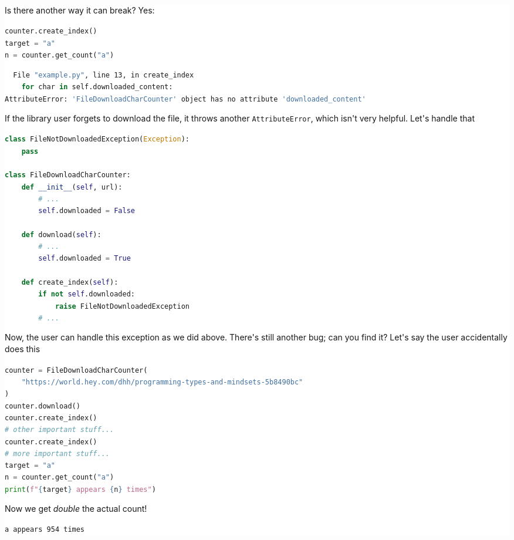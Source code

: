 Is there another way it can break? Yes:

```python
counter.create_index()
target = "a"
n = counter.get_count("a")
```

```bash
  File "example.py", line 13, in create_index
    for char in self.downloaded_content:
AttributeError: 'FileDownloadCharCounter' object has no attribute 'downloaded_content'
```

If the library user forgets to download the file, it throws another
`AttributeError`, which isn't very helpful. Let's handle that

```python
class FileNotDownloadedException(Exception):
    pass

class FileDownloadCharCounter:
    def __init__(self, url):
		# ...
        self.downloaded = False

    def download(self):
		# ...
        self.downloaded = True

    def create_index(self):
        if not self.downloaded:
            raise FileNotDownloadedException
		# ...
```

Now, the user can handle this exception as we did above. There's still another
bug; can you find it? Let's say the user accidentally does this

```python
counter = FileDownloadCharCounter(
	"https://world.hey.com/dhh/programming-types-and-mindsets-5b8490bc"
)
counter.download()
counter.create_index()
# other important stuff...
counter.create_index()
# more important stuff...
target = "a"
n = counter.get_count("a")
print(f"{target} appears {n} times")
```

Now we get *double* the actual count!

```
a appears 954 times
```
